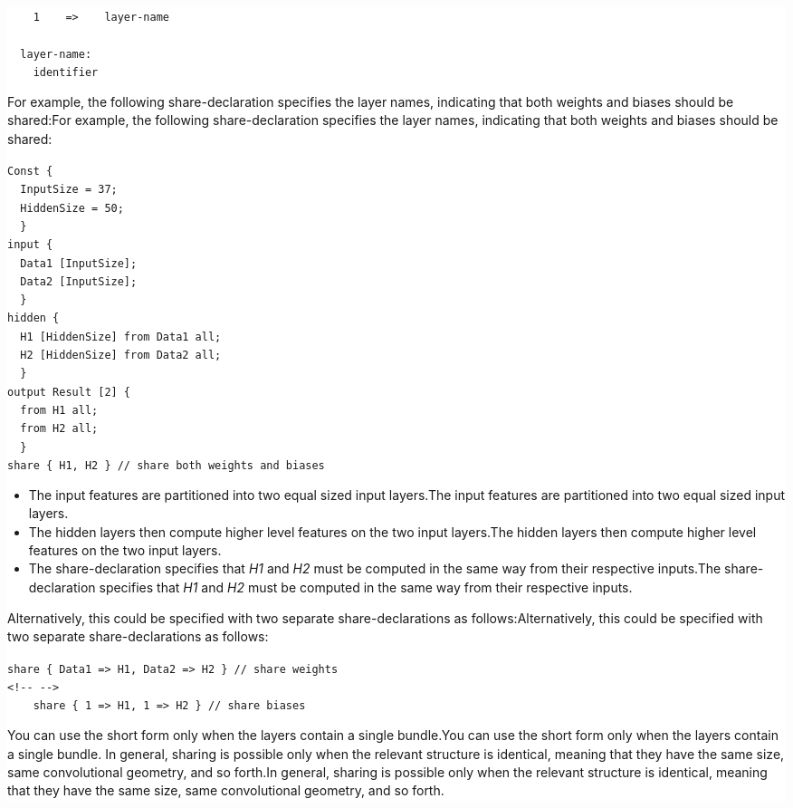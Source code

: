 ```Net#
    1    =>    layer-name

  layer-name:
    identifier
```

<span data-ttu-id="efc63-328">For example, the following share-declaration specifies the layer names, indicating that both weights and biases should be shared:</span><span class="sxs-lookup"><span data-stu-id="efc63-328">For example, the following share-declaration specifies the layer names, indicating that both weights and biases should be shared:</span></span>  

```Net#
Const {
  InputSize = 37;
  HiddenSize = 50;
  }
input {
  Data1 [InputSize];
  Data2 [InputSize];
  }
hidden {
  H1 [HiddenSize] from Data1 all;
  H2 [HiddenSize] from Data2 all;
  }
output Result [2] {
  from H1 all;
  from H2 all;
  }
share { H1, H2 } // share both weights and biases  
```

+ <span data-ttu-id="efc63-329">The input features are partitioned into two equal sized input layers.</span><span class="sxs-lookup"><span data-stu-id="efc63-329">The input features are partitioned into two equal sized input layers.</span></span> 
+ <span data-ttu-id="efc63-330">The hidden layers then compute higher level features on the two input layers.</span><span class="sxs-lookup"><span data-stu-id="efc63-330">The hidden layers then compute higher level features on the two input layers.</span></span> 
+ <span data-ttu-id="efc63-331">The share-declaration specifies that *H1* and *H2* must be computed in the same way from their respective inputs.</span><span class="sxs-lookup"><span data-stu-id="efc63-331">The share-declaration specifies that *H1* and *H2* must be computed in the same way from their respective inputs.</span></span>  

<span data-ttu-id="efc63-332">Alternatively, this could be specified with two separate share-declarations as follows:</span><span class="sxs-lookup"><span data-stu-id="efc63-332">Alternatively, this could be specified with two separate share-declarations as follows:</span></span>  

```Net#
share { Data1 => H1, Data2 => H2 } // share weights  
<!-- -->
    share { 1 => H1, 1 => H2 } // share biases  
```

<span data-ttu-id="efc63-333">You can use the short form only when the layers contain a single bundle.</span><span class="sxs-lookup"><span data-stu-id="efc63-333">You can use the short form only when the layers contain a single bundle.</span></span> <span data-ttu-id="efc63-334">In general, sharing is possible only when the relevant structure is identical, meaning that they have the same size, same convolutional geometry, and so forth.</span><span class="sxs-lookup"><span data-stu-id="efc63-334">In general, sharing is possible only when the relevant structure is identical, meaning that they have the same size, same convolutional geometry, and so forth.</span></span>  
